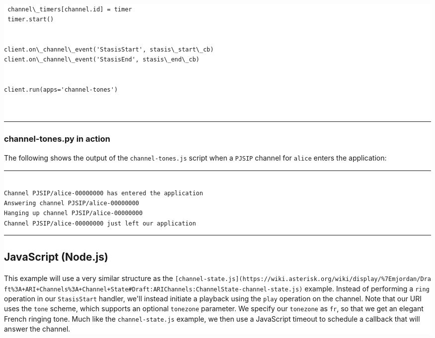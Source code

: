 ```
 channel\_timers[channel.id] = timer
 timer.start()


client.on\_channel\_event('StasisStart', stasis\_start\_cb)
client.on\_channel\_event('StasisEnd', stasis\_end\_cb)


client.run(apps='channel-tones')



```



---


### channel-tones.py in action

The following shows the output of the `channel-tones.js` script when a `PJSIP` channel for `alice` enters the application:




---

  
  


```

Channel PJSIP/alice-00000000 has entered the application
Answering channel PJSIP/alice-00000000
Hanging up channel PJSIP/alice-00000000
Channel PJSIP/alice-00000000 just left our application

```



---


JavaScript (Node.js)
--------------------

This example will use a very similar structure as the `[channel-state.js](https://wiki.asterisk.org/wiki/display/%7Emjordan/Draft%3A+ARI+Channels%3A+Channel+State#Draft:ARIChannels:ChannelState-channel-state.js)` example. Instead of performing a `ring` operation in our `StasisStart` handler, we'll instead initiate a playback using the `play` operation on the channel. Note that our URI uses the `tone` scheme, which supports an optional `tonezone` parameter. We specify our `tonezone` as `fr`, so that we get an elegant French ringing tone. Much like the `channel-state.js` example, we then use a JavaScript timeout to schedule a callback that will answer the channel.


